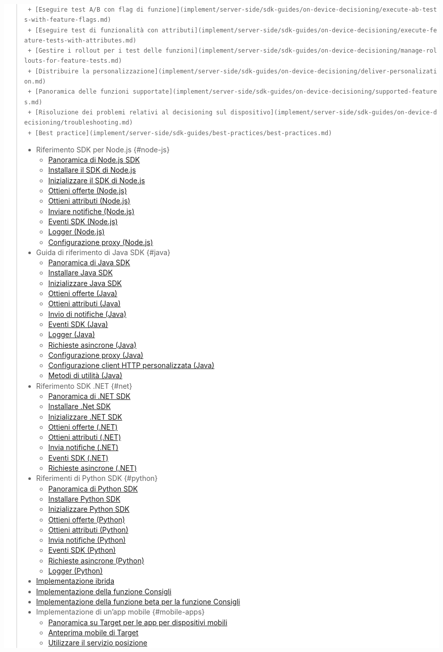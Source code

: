 >      + [Eseguire test A/B con flag di funzione](implement/server-side/sdk-guides/on-device-decisioning/execute-ab-tests-with-feature-flags.md)
>      + [Eseguire test di funzionalità con attributi](implement/server-side/sdk-guides/on-device-decisioning/execute-feature-tests-with-attributes.md)
>      + [Gestire i rollout per i test delle funzioni](implement/server-side/sdk-guides/on-device-decisioning/manage-rollouts-for-feature-tests.md)
>      + [Distribuire la personalizzazione](implement/server-side/sdk-guides/on-device-decisioning/deliver-personalization.md)
>      + [Panoramica delle funzioni supportate](implement/server-side/sdk-guides/on-device-decisioning/supported-features.md)
>      + [Risoluzione dei problemi relativi al decisioning sul dispositivo](implement/server-side/sdk-guides/on-device-decisioning/troubleshooting.md)
>      + [Best practice](implement/server-side/sdk-guides/best-practices/best-practices.md)
>   + Riferimento SDK per Node.js {#node-js}
>      + [Panoramica di Node.js SDK](implement/server-side/node-js/overview.md)
>      + [Installare il SDK di Node.js](implement/server-side/node-js/install-sdk.md)
>      + [Inizializzare il SDK di Node.js](implement/server-side/node-js/initialize-sdk.md)
>      + [Ottieni offerte (Node.js)](implement/server-side/node-js/get-offers.md)
>      + [Ottieni attributi (Node.js)](implement/server-side/node-js/get-attributes.md)
>      + [Inviare notifiche (Node.js)](implement/server-side/node-js/send-notifications.md)
>      + [Eventi SDK (Node.js)](implement/server-side/node-js/sdk-events.md)
>      + [Logger (Node.js)](implement/server-side/node-js/logger.md)
>      + [Configurazione proxy (Node.js)](implement/server-side/node-js/proxy-configuration.md)
>   + Guida di riferimento di Java SDK {#java}
>      + [Panoramica di Java SDK](implement/server-side/java/overview.md)
>      + [Installare Java SDK](implement/server-side/java/install-sdk.md)
>      + [Inizializzare Java SDK](implement/server-side/java/initialize-sdk.md)
>      + [Ottieni offerte (Java)](implement/server-side/java/get-offers.md)
>      + [Ottieni attributi (Java)](implement/server-side/java/get-attributes.md)
>      + [Invio di notifiche (Java)](implement/server-side/java/send-notifications.md)
>      + [Eventi SDK (Java)](implement/server-side/java/sdk-events.md)
>      + [Logger (Java)](implement/server-side/java/logger.md)
>      + [Richieste asincrone (Java)](implement/server-side/java/asynchronous-requests.md)
>      + [Configurazione proxy (Java)](implement/server-side/java/proxy-configuration.md)
>      + [Configurazione client HTTP personalizzata (Java)](implement/server-side/java/custom-http-client.md)
>      + [Metodi di utilità (Java)](implement/server-side/java/utility-methods.md)
>   + Riferimento SDK .NET {#net}
>      + [Panoramica di .NET SDK](implement/server-side/net/overview.md)
>      + [Installare .Net SDK](implement/server-side/net/install-sdk.md)
>      + [Inizializzare .NET SDK](implement/server-side/net/initialize-sdk.md)
>      + [Ottieni offerte (.NET)](implement/server-side/net/get-offers.md)
>      + [Ottieni attributi (.NET)](implement/server-side/net/get-attributes.md)
>      + [Invia notifiche (.NET)](implement/server-side/net/send-notifications.md)
>      + [Eventi SDK (.NET)](implement/server-side/net/sdk-events.md)
>      + [Richieste asincrone (.NET)](implement/server-side/net/asynchronous-requests.md)
>   + Riferimenti di Python SDK {#python}
>      + [Panoramica di Python SDK](implement/server-side/python/overview.md)
>      + [Installare Python SDK](implement/server-side/python/install-sdk.md)
>      + [Inizializzare Python SDK](implement/server-side/python/initialize-sdk.md)
>      + [Ottieni offerte (Python)](implement/server-side/python/get-offers.md)
>      + [Ottieni attributi (Python)](implement/server-side/python/get-attributes.md)
>      + [Invia notifiche (Python)](implement/server-side/python/send-notifications.md)
>      + [Eventi SDK (Python)](implement/server-side/python/sdk-events.md)
>      + [Richieste asincrone (Python)](implement/server-side/python/asynchronous-requests.md)
>      + [Logger (Python)](implement/server-side/python/logger.md)
>+ [Implementazione ibrida](implement/hybrid/hybrid-overview.md)
>+ [Implementazione della funzione Consigli](implement/recommendations/recommendations.md)
>+ [Implementazione della funzione beta per la funzione Consigli](/help/dev/implement/recommendations/recommendations-beta.md)
>+ Implementazione di un’app mobile {#mobile-apps}
>   + [Panoramica su Target per le app per dispositivi mobili](implement/mobile/overview.md)
>   + [Anteprima mobile di Target](implement/mobile/target-mobile-preview.md)
>   + [Utilizzare il servizio posizione](implement/mobile/use-location-service.md)